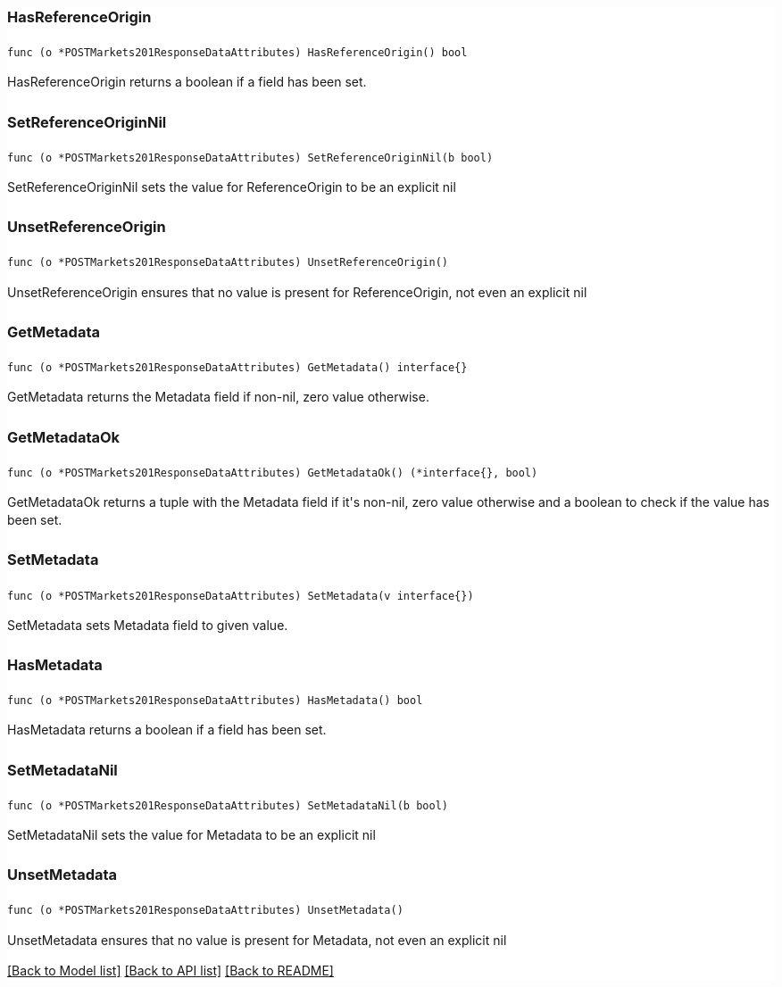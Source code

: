 ### HasReferenceOrigin

`func (o *POSTMarkets201ResponseDataAttributes) HasReferenceOrigin() bool`

HasReferenceOrigin returns a boolean if a field has been set.

### SetReferenceOriginNil

`func (o *POSTMarkets201ResponseDataAttributes) SetReferenceOriginNil(b bool)`

 SetReferenceOriginNil sets the value for ReferenceOrigin to be an explicit nil

### UnsetReferenceOrigin
`func (o *POSTMarkets201ResponseDataAttributes) UnsetReferenceOrigin()`

UnsetReferenceOrigin ensures that no value is present for ReferenceOrigin, not even an explicit nil
### GetMetadata

`func (o *POSTMarkets201ResponseDataAttributes) GetMetadata() interface{}`

GetMetadata returns the Metadata field if non-nil, zero value otherwise.

### GetMetadataOk

`func (o *POSTMarkets201ResponseDataAttributes) GetMetadataOk() (*interface{}, bool)`

GetMetadataOk returns a tuple with the Metadata field if it's non-nil, zero value otherwise
and a boolean to check if the value has been set.

### SetMetadata

`func (o *POSTMarkets201ResponseDataAttributes) SetMetadata(v interface{})`

SetMetadata sets Metadata field to given value.

### HasMetadata

`func (o *POSTMarkets201ResponseDataAttributes) HasMetadata() bool`

HasMetadata returns a boolean if a field has been set.

### SetMetadataNil

`func (o *POSTMarkets201ResponseDataAttributes) SetMetadataNil(b bool)`

 SetMetadataNil sets the value for Metadata to be an explicit nil

### UnsetMetadata
`func (o *POSTMarkets201ResponseDataAttributes) UnsetMetadata()`

UnsetMetadata ensures that no value is present for Metadata, not even an explicit nil

[[Back to Model list]](../README.md#documentation-for-models) [[Back to API list]](../README.md#documentation-for-api-endpoints) [[Back to README]](../README.md)


